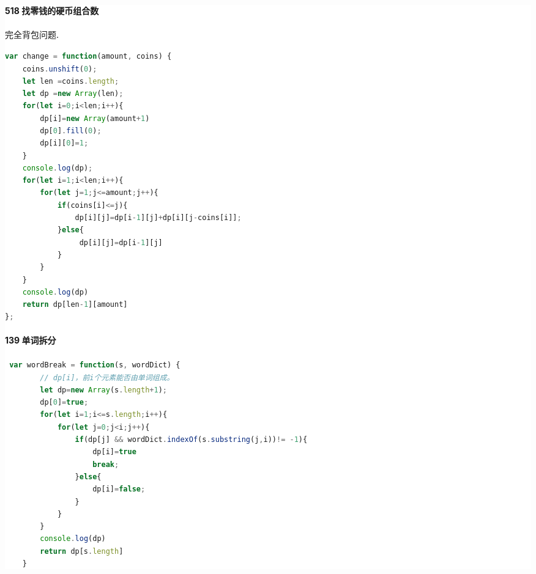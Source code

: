 



#### 518 找零钱的硬币组合数

完全背包问题.

```js
var change = function(amount, coins) {
    coins.unshift(0);
    let len =coins.length;
    let dp =new Array(len);
    for(let i=0;i<len;i++){
        dp[i]=new Array(amount+1)
        dp[0].fill(0);
        dp[i][0]=1;
    }
    console.log(dp);
    for(let i=1;i<len;i++){
        for(let j=1;j<=amount;j++){
            if(coins[i]<=j){
                dp[i][j]=dp[i-1][j]+dp[i][j-coins[i]];
            }else{
                 dp[i][j]=dp[i-1][j]
            }
        }
    }
    console.log(dp)
    return dp[len-1][amount]
};
```





#### 139 单词拆分

```js
 var wordBreak = function(s, wordDict) {
        // dp[i]，前i个元素能否由单词组成。
        let dp=new Array(s.length+1);
        dp[0]=true;
        for(let i=1;i<=s.length;i++){
            for(let j=0;j<i;j++){
                if(dp[j] && wordDict.indexOf(s.substring(j,i))!= -1){
                    dp[i]=true
                    break;
                }else{
                    dp[i]=false;
                }
            }
        }
        console.log(dp)
        return dp[s.length]
    }
```
